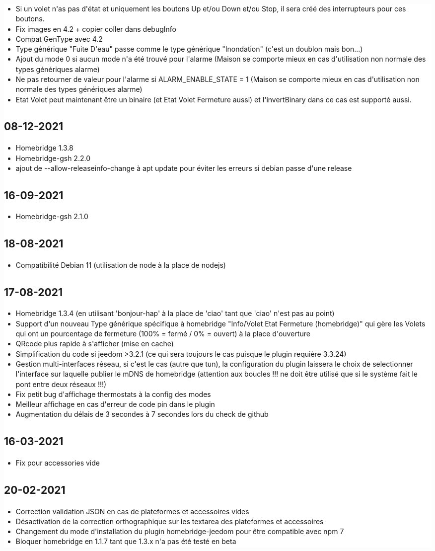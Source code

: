 - Si un volet n'as pas d'état et uniquement les boutons Up et/ou Down et/ou Stop, il sera créé des interrupteurs pour ces boutons.
- Fix images en 4.2 + copier coller dans debugInfo
- Compat GenType avec 4.2
- Type générique "Fuite D'eau" passe comme le type générique "Inondation" (c'est un doublon mais bon...)
- Ajout du mode 0 si aucun mode n'a été trouvé pour l'alarme (Maison se comporte mieux en cas d'utilisation non normale des types génériques alarme)
- Ne pas retourner de valeur pour l'alarme si ALARM_ENABLE_STATE = 1 (Maison se comporte mieux en cas d'utilisation non normale des types génériques alarme)
- Etat Volet peut maintenant être un binaire (et Etat Volet Fermeture aussi) et l'invertBinary dans ce cas est supporté aussi.

08-12-2021
----------
- Homebridge 1.3.8
- Homebridge-gsh 2.2.0
- ajout de --allow-releaseinfo-change à apt update pour éviter les erreurs si debian passe d'une release

16-09-2021
----------
- Homebridge-gsh 2.1.0

18-08-2021
----------
- Compatibilité Debian 11 (utilisation de node à la place de nodejs)

17-08-2021
----------
- Homebridge 1.3.4 (en utilisant 'bonjour-hap' à la place de 'ciao' tant que 'ciao' n'est pas au point)
- Support d'un nouveau Type générique spécifique à homebridge "Info/Volet Etat Fermeture (homebridge)" qui gère les Volets qui ont un pourcentage de fermeture (100% = fermé / 0% = ouvert) à la place d'ouverture
- QRcode plus rapide à s'afficher (mise en cache)
- Simplification du code si jeedom >3.2.1 (ce qui sera toujours le cas puisque le plugin requière 3.3.24)
- Gestion multi-interfaces réseau, si c'est le cas (autre que tun), la configuration du plugin laissera le choix de selectionner l'interface sur laquelle publier le mDNS de homebridge (attention aux boucles !!! ne doit être utilisé que si le système fait le pont entre deux réseaux !!!)
- Fix petit bug d'affichage thermostats à la config des modes
- Meilleur affichage en cas d'erreur de code pin dans le plugin
- Augmentation du délais de 3 secondes à 7 secondes lors du check de github

16-03-2021
----------
- Fix pour accessories vide

20-02-2021
----------
- Correction validation JSON en cas de plateformes et accessoires vides
- Désactivation de la correction orthographique sur les textarea des plateformes et accessoires
- Changement du mode d'installation du plugin homebridge-jeedom pour être compatible avec npm 7
- Bloquer homebridge en 1.1.7 tant que 1.3.x n'a pas été testé en beta
